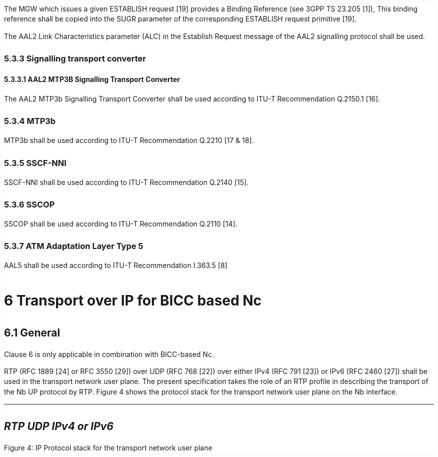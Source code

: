 The MGW which issues a given ESTABLISH request \[19\] provides a Binding
Reference (see 3GPP TS 23.205 \[1\]), This binding reference shall be
copied into the SUGR parameter of the corresponding ESTABLISH request
primitive \[19\].

The AAL2 Link Characteristics parameter (ALC) in the Establish Request
message of the AAL2 signalling protocol shall be used.

### 5.3.3 Signalling transport converter

#### 5.3.3.1 AAL2 MTP3B Signalling Transport Converter

The AAL2 MTP3b Signalling Transport Converter shall be used according to
ITU-T Recommendation Q.2150.1 \[16\].

### 5.3.4 MTP3b

MTP3b shall be used according to ITU-T Recommendation Q.2210 \[17 &
18\].

### 5.3.5 SSCF-NNI

SSCF-NNI shall be used according to ITU-T Recommendation Q.2140 \[15\].

### 5.3.6 SSCOP

SSCOP shall be used according to ITU-T Recommendation Q.2110 \[14\].

### 5.3.7 ATM Adaptation Layer Type 5

AAL5 shall be used according to ITU-T Recommendation I.363.5 \[8\]

6 Transport over IP for BICC based Nc
=====================================

6.1 General
-----------

Clause 6 is only applicable in combination with BICC-based Nc.

RTP (RFC 1889 \[24\] or RFC 3550 \[29\]) over UDP (RFC 768 \[22\]) over
either IPv4 (RFC 791 \[23\]) or IPv6 (RFC 2460 \[27\]) shall be used in
the transport network user plane. The present specification takes the
role of an RTP profile in describing the transport of the Nb UP protocol
by RTP. Figure 4 shows the protocol stack for the transport network user
plane on the Nb interface.

  ----------------
  *RTP*
  *UDP*
  *IPv4 or IPv6*
  ----------------

Figure 4: IP Protocol stack for the transport network user plane
